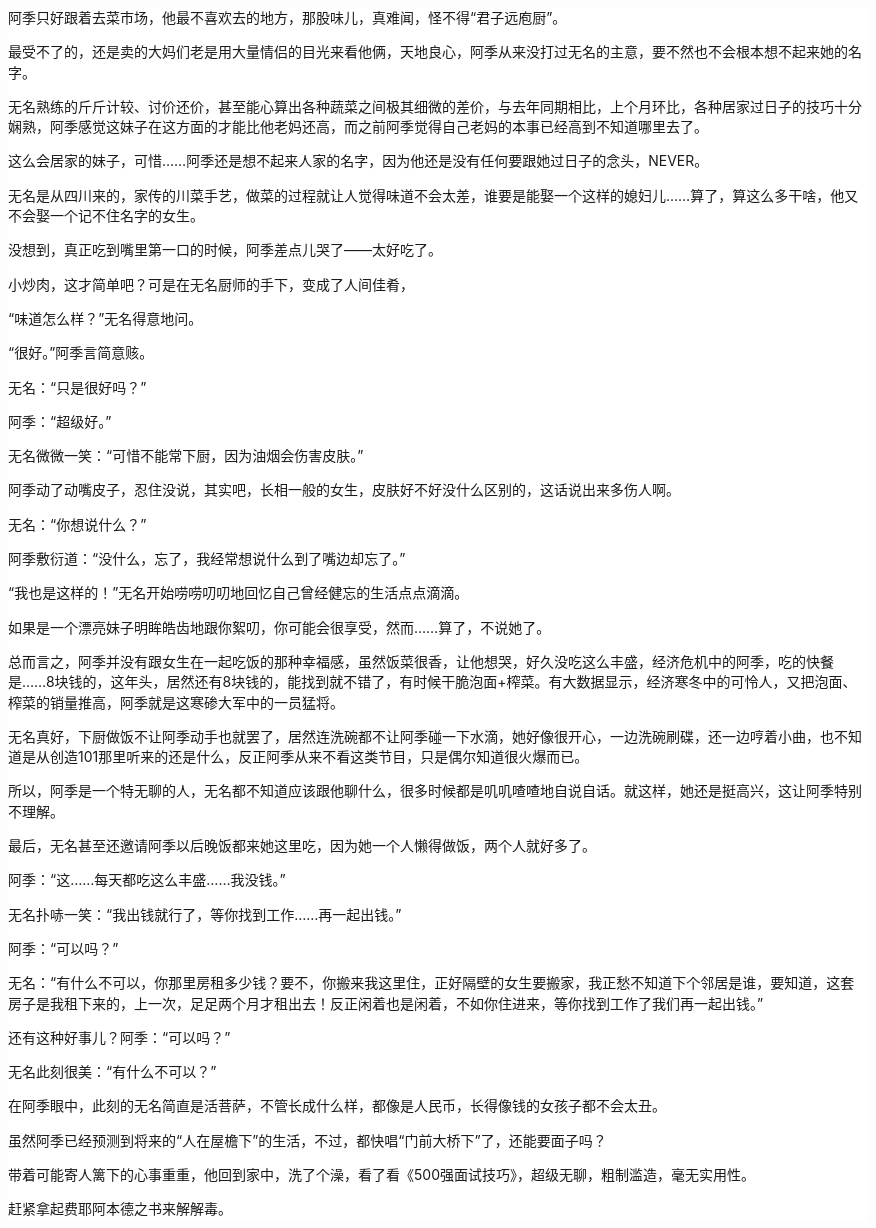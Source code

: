 阿季只好跟着去菜市场，他最不喜欢去的地方，那股味儿，真难闻，怪不得“君子远庖厨”。

最受不了的，还是卖的大妈们老是用大量情侣的目光来看他俩，天地良心，阿季从来没打过无名的主意，要不然也不会根本想不起来她的名字。

无名熟练的斤斤计较、讨价还价，甚至能心算出各种蔬菜之间极其细微的差价，与去年同期相比，上个月环比，各种居家过日子的技巧十分娴熟，阿季感觉这妹子在这方面的才能比他老妈还高，而之前阿季觉得自己老妈的本事已经高到不知道哪里去了。

这么会居家的妹子，可惜……阿季还是想不起来人家的名字，因为他还是没有任何要跟她过日子的念头，NEVER。

无名是从四川来的，家传的川菜手艺，做菜的过程就让人觉得味道不会太差，谁要是能娶一个这样的媳妇儿……算了，算这么多干啥，他又不会娶一个记不住名字的女生。

没想到，真正吃到嘴里第一口的时候，阿季差点儿哭了——太好吃了。

小炒肉，这才简单吧？可是在无名厨师的手下，变成了人间佳肴，

“味道怎么样？”无名得意地问。

“很好。”阿季言简意赅。

无名：“只是很好吗？”

阿季：“超级好。”

无名微微一笑：“可惜不能常下厨，因为油烟会伤害皮肤。”

阿季动了动嘴皮子，忍住没说，其实吧，长相一般的女生，皮肤好不好没什么区别的，这话说出来多伤人啊。

无名：“你想说什么？”

阿季敷衍道：“没什么，忘了，我经常想说什么到了嘴边却忘了。”

“我也是这样的！”无名开始唠唠叨叨地回忆自己曾经健忘的生活点点滴滴。

如果是一个漂亮妹子明眸皓齿地跟你絮叨，你可能会很享受，然而……算了，不说她了。

总而言之，阿季并没有跟女生在一起吃饭的那种幸福感，虽然饭菜很香，让他想哭，好久没吃这么丰盛，经济危机中的阿季，吃的快餐是……8块钱的，这年头，居然还有8块钱的，能找到就不错了，有时候干脆泡面+榨菜。有大数据显示，经济寒冬中的可怜人，又把泡面、榨菜的销量推高，阿季就是这寒碜大军中的一员猛将。

无名真好，下厨做饭不让阿季动手也就罢了，居然连洗碗都不让阿季碰一下水滴，她好像很开心，一边洗碗刷碟，还一边哼着小曲，也不知道是从创造101那里听来的还是什么，反正阿季从来不看这类节目，只是偶尔知道很火爆而已。

所以，阿季是一个特无聊的人，无名都不知道应该跟他聊什么，很多时候都是叽叽喳喳地自说自话。就这样，她还是挺高兴，这让阿季特别不理解。

最后，无名甚至还邀请阿季以后晚饭都来她这里吃，因为她一个人懒得做饭，两个人就好多了。

阿季：“这……每天都吃这么丰盛……我没钱。”

无名扑哧一笑：“我出钱就行了，等你找到工作……再一起出钱。”

阿季：“可以吗？”

无名：“有什么不可以，你那里房租多少钱？要不，你搬来我这里住，正好隔壁的女生要搬家，我正愁不知道下个邻居是谁，要知道，这套房子是我租下来的，上一次，足足两个月才租出去！反正闲着也是闲着，不如你住进来，等你找到工作了我们再一起出钱。”

还有这种好事儿？阿季：“可以吗？”

无名此刻很美：“有什么不可以？”

在阿季眼中，此刻的无名简直是活菩萨，不管长成什么样，都像是人民币，长得像钱的女孩子都不会太丑。

虽然阿季已经预测到将来的“人在屋檐下”的生活，不过，都快唱“门前大桥下”了，还能要面子吗？

带着可能寄人篱下的心事重重，他回到家中，洗了个澡，看了看《500强面试技巧》，超级无聊，粗制滥造，毫无实用性。

赶紧拿起费耶阿本德之书来解解毒。
